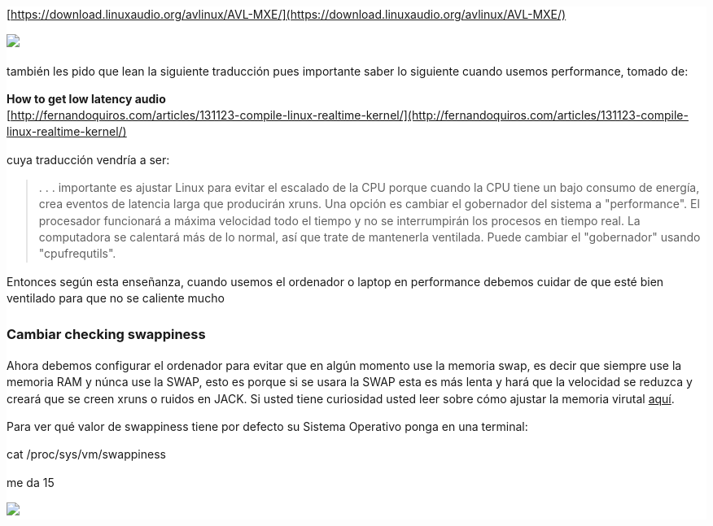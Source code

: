   

[https://download.linuxaudio.org/avlinux/AVL-MXE/](https://download.linuxaudio.org/avlinux/AVL-MXE/)

  
  

[![](https://blogger.googleusercontent.com/img/b/R29vZ2xl/AVvXsEgSqAl5-XQ6Dpd7rFZmxExVr_Ecv5Q_V8eClFuz4dN0Ay9eNWhtg65tWgGQnvfdL5z6hUJ1rYphFK-0xBrvBEGjQJvemV5vfU8IHpeQaR2eMTM1tZxEjutDCHd9E_VTkcxWguUxxQZZWUk/s16000/Set+CPU+Governor.png)](https://blogger.googleusercontent.com/img/b/R29vZ2xl/AVvXsEgSqAl5-XQ6Dpd7rFZmxExVr_Ecv5Q_V8eClFuz4dN0Ay9eNWhtg65tWgGQnvfdL5z6hUJ1rYphFK-0xBrvBEGjQJvemV5vfU8IHpeQaR2eMTM1tZxEjutDCHd9E_VTkcxWguUxxQZZWUk/)

  
 

también les pido que lean la siguiente traducción pues importante saber lo siguiente cuando usemos performance, tomado de:  

  

  
**How to get low latency audio**  
[http://fernandoquiros.com/articles/131123-compile-linux-realtime-kernel/](http://fernandoquiros.com/articles/131123-compile-linux-realtime-kernel/)  

  

  
cuya traducción vendría a ser:  
  

> . . . importante es ajustar Linux para evitar el escalado de la CPU porque cuando la CPU tiene un bajo consumo de energía, crea eventos de latencia larga que producirán xruns. Una opción es cambiar el gobernador del sistema a "performance". El procesador funcionará a máxima velocidad todo el tiempo y no se interrumpirán los procesos en tiempo real. La computadora se calentará más de lo normal, así que trate de mantenerla ventilada. Puede cambiar el "gobernador" usando "cpufrequtils".

  
Entonces según esta enseñanza, cuando usemos el ordenador o laptop en performance debemos cuidar de que esté bien ventilado para que no se caliente mucho

  

### Cambiar checking swappiness

Ahora debemos configurar el ordenador para evitar que en algún momento use la memoria swap, es decir que siempre use la memoria RAM y núnca use la SWAP, esto es porque si se usara la SWAP esta es más lenta y hará que la velocidad se reduzca y creará que se creen xruns o ruidos en JACK. Si usted tiene curiosidad usted leer sobre cómo ajustar la memoria virutal [aquí](https://ubunlog.com/swappiness-como-ajustar-el-uso-de-la-memoria-virtual/).

  

Para ver qué valor de swappiness tiene por defecto su Sistema Operativo ponga en una terminal:

  

cat /proc/sys/vm/swappiness

me da 15  
  

[![](https://blogger.googleusercontent.com/img/b/R29vZ2xl/AVvXsEj-NKd-xh-dwKz9aRq0H3J8N29kUZxxtlPH_4eDAz90qVCcwfXQfGAzfSn6ZYn406IGXvv0zXNJpPNlYZJq0vEloeN9yXIxCqx-key7obDLtEgWvmyTzsGgZtLSljHBU3yCNW1UcKL-O-o/s16000/20210928-092427.png)](https://blogger.googleusercontent.com/img/b/R29vZ2xl/AVvXsEj-NKd-xh-dwKz9aRq0H3J8N29kUZxxtlPH_4eDAz90qVCcwfXQfGAzfSn6ZYn406IGXvv0zXNJpPNlYZJq0vEloeN9yXIxCqx-key7obDLtEgWvmyTzsGgZtLSljHBU3yCNW1UcKL-O-o/)
